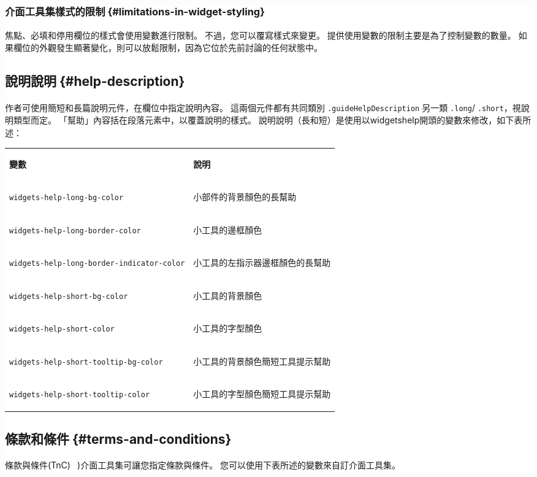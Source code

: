 ### 介面工具集樣式的限制 {#limitations-in-widget-styling}

焦點、必填和停用欄位的樣式會使用變數進行限制。 不過，您可以覆寫樣式來變更。 提供使用變數的限制主要是為了控制變數的數量。 如果欄位的外觀發生顯著變化，則可以放鬆限制，因為它位於先前討論的任何狀態中。

## 說明說明 {#help-description}

作者可使用簡短和長篇說明元件，在欄位中指定說明內容。 這兩個元件都有共同類別 `.guideHelpDescription` 另一類 `.long`/ `.short`，視說明類型而定。 「幫助」內容括在段落元素中，以覆蓋說明的樣式。 說明說明（長和短）是使用以widgetshelp開頭的變數來修改，如下表所述：

<table> 
 <tbody> 
  <tr> 
   <td><p><strong>變數 </strong></p> </td> 
   <td><p><strong>說明</strong></p> </td> 
  </tr> 
  <tr> 
   <td><p><code>widgets-help-long-bg-color</code></p> </td> 
   <td><p>小部件的背景顏色的長幫助</p> </td> 
  </tr> 
  <tr> 
   <td><p><code>widgets-help-long-border-color</code></p> </td> 
   <td><p>小工具的邊框顏色</p> </td> 
  </tr> 
  <tr> 
   <td><p><code>widgets-help-long-border-indicator-color</code></p> </td> 
   <td><p>小工具的左指示器邊框顏色的長幫助</p> </td> 
  </tr> 
  <tr> 
   <td><p><code>widgets-help-short-bg-color</code></p> </td> 
   <td><p>小工具的背景顏色</p> </td> 
  </tr> 
  <tr> 
   <td><p><code>widgets-help-short-color</code></p> </td> 
   <td><p>小工具的字型顏色</p> </td> 
  </tr> 
  <tr> 
   <td><p><code>widgets-help-short-tooltip-bg-color</code></p> </td> 
   <td><p>小工具的背景顏色簡短工具提示幫助</p> </td> 
  </tr> 
  <tr> 
   <td><p><code>widgets-help-short-tooltip-color</code></p> </td> 
   <td><p>小工具的字型顏色簡短工具提示幫助</p> </td> 
  </tr> 
 </tbody> 
</table>

## 條款和條件 {#terms-and-conditions}

條款與條件(TnC) `` ``)介面工具集可讓您指定條款與條件。 您可以使用下表所述的變數來自訂介面工具集。
